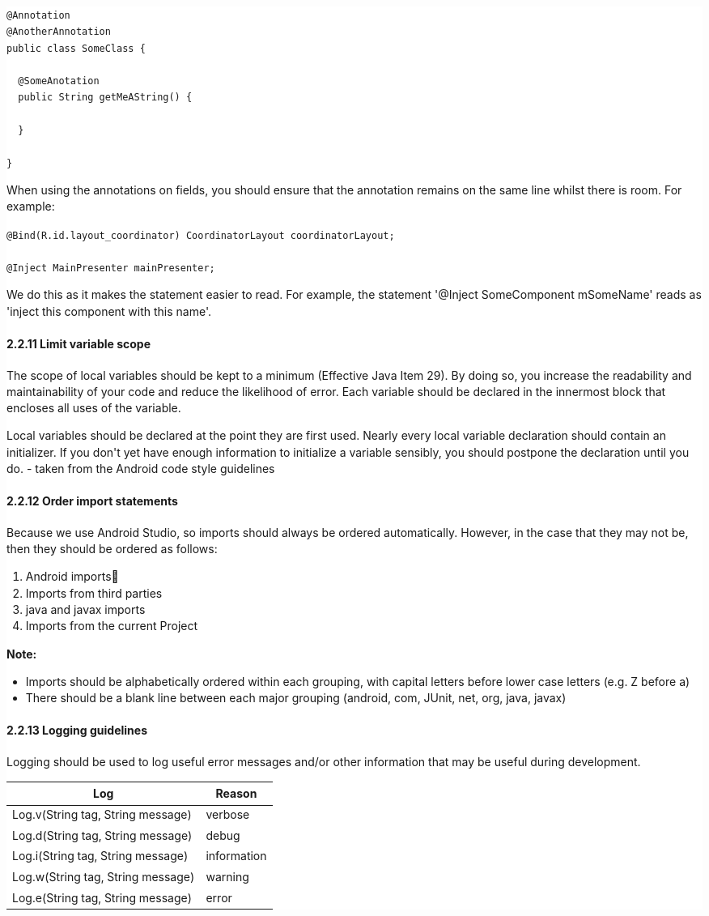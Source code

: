     @Annotation
    @AnotherAnnotation
    public class SomeClass {

      @SomeAnotation
      public String getMeAString() {

      }

    }

When using the annotations on fields, you should ensure that the annotation remains on the same line whilst there is room. For example:

    @Bind(R.id.layout_coordinator) CoordinatorLayout coordinatorLayout;

    @Inject MainPresenter mainPresenter;

We do this as it makes the statement easier to read. For example, the statement '@Inject SomeComponent mSomeName' reads as 'inject this component with this name'.

#### 2.2.11 Limit variable scope

The scope of local variables should be kept to a minimum (Effective Java Item 29). By doing so, you increase the readability and maintainability of your code and reduce the likelihood of error. Each variable should be declared in the innermost block that encloses all uses of the variable.

Local variables should be declared at the point they are first used. Nearly every local variable declaration should contain an initializer. If you don't yet have enough information to initialize a variable sensibly, you should postpone the declaration until you do. - taken from the Android code style guidelines

#### 2.2.12 Order import statements

Because we use Android Studio, so imports should always be ordered automatically. However, in the case that they may not be, then they should be ordered as follows:

1. Android imports
2. Imports from third parties
3. java and javax imports
4. Imports from the current Project

**Note:**

- Imports should be alphabetically ordered within each grouping, with capital letters before lower case letters (e.g. Z before a)
- There should be a blank line between each major grouping (android, com, JUnit, net, org, java, javax)

#### 2.2.13 Logging guidelines

Logging should be used to log useful error messages and/or other information that may be useful during development.


| Log                               | Reason      |
|-----------------------------------|-------------|
| Log.v(String tag, String message) | verbose     |
| Log.d(String tag, String message) | debug       |
| Log.i(String tag, String message) | information |
| Log.w(String tag, String message) | warning     |
| Log.e(String tag, String message) | error       |
